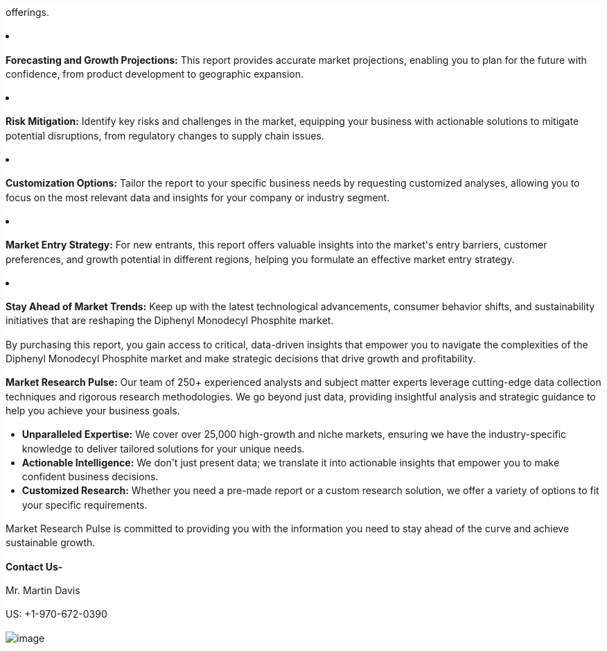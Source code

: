 offerings.</p></li><li><p><strong>Forecasting and Growth Projections:</strong> This report provides accurate market projections, enabling you to plan for the future with confidence, from product development to geographic expansion.</p></li><li><p><strong>Risk Mitigation:</strong> Identify key risks and challenges in the market, equipping your business with actionable solutions to mitigate potential disruptions, from regulatory changes to supply chain issues.</p></li><li><p><strong>Customization Options:</strong> Tailor the report to your specific business needs by requesting customized analyses, allowing you to focus on the most relevant data and insights for your company or industry segment.</p></li><li><p><strong>Market Entry Strategy:</strong> For new entrants, this report offers valuable insights into the market's entry barriers, customer preferences, and growth potential in different regions, helping you formulate an effective market entry strategy.</p></li><li><p><strong>Stay Ahead of Market Trends:</strong> Keep up with the latest technological advancements, consumer behavior shifts, and sustainability initiatives that are reshaping the Diphenyl Monodecyl Phosphite market.</p></li></ol><p>By purchasing this report, you gain access to critical, data-driven insights that empower you to navigate the complexities of the Diphenyl Monodecyl Phosphite market and make strategic decisions that drive growth and profitability.</p><p><strong>Market Research Pulse:</strong>&nbsp;Our team of 250+ experienced analysts and subject matter experts leverage cutting-edge data collection techniques and rigorous research methodologies. We go beyond just data, providing insightful analysis and strategic guidance to help you achieve your business goals.</p><ul><li><strong>Unparalleled Expertise:</strong>&nbsp;We cover over 25,000 high-growth and niche markets, ensuring we have the industry-specific knowledge to deliver tailored solutions for your unique needs.</li><li><strong>Actionable Intelligence:</strong>&nbsp;We don't just present data; we translate it into actionable insights that empower you to make confident business decisions.</li><li><strong>Customized Research:</strong>&nbsp;Whether you need a pre-made report or a custom research solution, we offer a variety of options to fit your specific requirements.</li></ul><p>Market Research Pulse is committed to providing you with the information you need to stay ahead of the curve and achieve sustainable growth.</p><p><strong>Contact Us-</strong></p><p>Mr. Martin Davis</p><p>US: +1-970-672-0390</p>
![image](https://github.com/user-attachments/assets/13f24fe9-b874-4117-bf80-d4f5c7dbd052)
